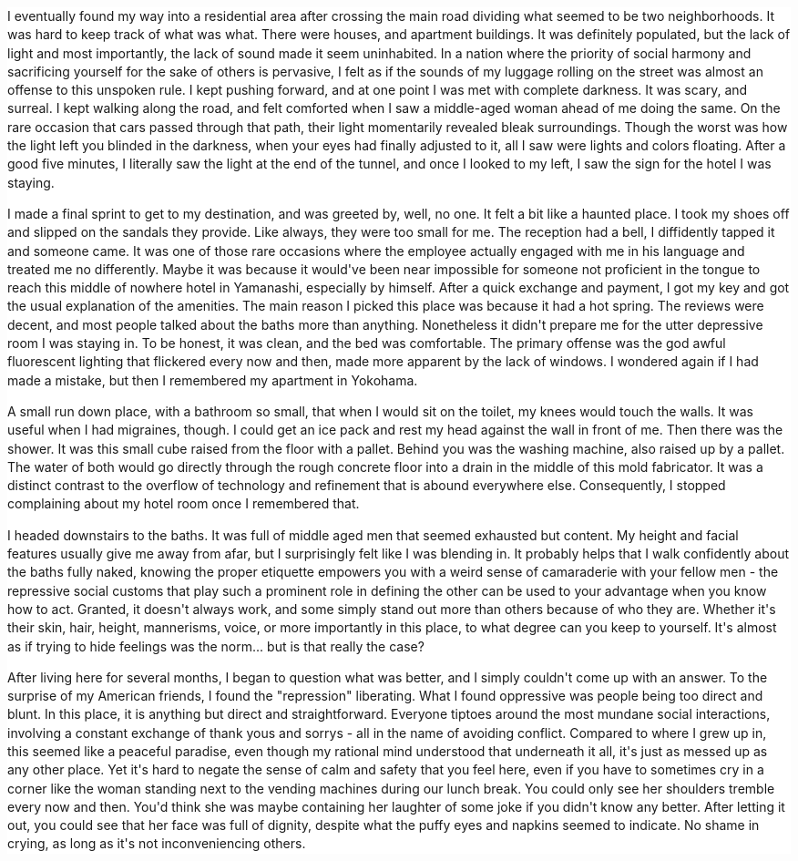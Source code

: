 I eventually found my way into a residential area after crossing the main road dividing what seemed to be two neighborhoods. It was hard to keep track of what was what. There were houses, and apartment buildings. It was definitely populated, but the lack of light and most importantly, the lack of sound made it seem uninhabited. In a nation where the priority of social harmony and sacrificing yourself for the sake of others is pervasive, I felt as if the sounds of my luggage rolling on the street was almost an offense to this unspoken rule. I kept pushing forward, and at one point I was met with complete darkness. It was scary, and surreal. I kept walking along the road, and felt comforted when I saw a middle-aged woman ahead of me doing the same. On the rare occasion that cars passed through that path, their light momentarily revealed bleak surroundings. Though the worst was how the light left you blinded in the darkness, when your eyes had finally adjusted to it, all I saw were lights and colors floating. After a good five minutes, I literally saw the light at the end of the tunnel, and once I looked to my left, I saw the sign for the hotel I was staying.

I made a final sprint to get to my destination, and was greeted by, well, no one. It felt a bit like a haunted place. I took my shoes off and slipped on the sandals they provide. Like always, they were too small for me. The reception had a bell, I diffidently tapped it and someone came. It was one of those rare occasions where the employee actually engaged with me in his language and treated me no differently. Maybe it was because it would've been near impossible for someone not proficient in the tongue to reach this middle of nowhere hotel in Yamanashi, especially by himself. After a quick exchange and payment, I got my key and got the usual explanation of the amenities. The main reason I picked this place was because it had a hot spring. The reviews were decent, and most people talked about the baths more than anything. Nonetheless it didn't prepare me for the utter depressive room I was staying in. To be honest, it was clean, and the bed was comfortable. The primary offense was the god awful fluorescent lighting that flickered every now and then, made more apparent by the lack of windows. I wondered again if I had made a mistake, but then I remembered my apartment in Yokohama.

A small run down place, with a bathroom so small, that when I would sit on the toilet, my knees would touch the walls. It was useful when I had migraines, though. I could get an ice pack and rest my head against the wall in front of me. Then there was the shower. It was this small cube raised from the floor with a pallet. Behind you was the washing machine, also raised up by a pallet. The water of both would go directly through the rough concrete floor into a drain in the middle of this mold fabricator. It was a distinct contrast to the overflow of technology and refinement that is abound everywhere else. Consequently, I stopped complaining about my hotel room once I remembered that.

I headed downstairs to the baths. It was full of middle aged men that seemed exhausted but content. My height and facial features usually give me away from afar, but I surprisingly felt like I was blending in. It probably helps that I walk confidently about the baths fully naked, knowing the proper etiquette empowers you with a weird sense of camaraderie with your fellow men - the repressive social customs that play such a prominent role in defining the other can be used to your advantage when you know how to act. Granted, it doesn't always work, and some simply stand out more than others because of who they are. Whether it's their skin, hair, height, mannerisms, voice, or more importantly in this place, to what degree can you keep to yourself. It's almost as if trying to hide feelings was the norm... but is that really the case?

After living here for several months, I began to question what was better, and I simply couldn't come up with an answer. To the surprise of my American friends, I found the "repression" liberating. What I found oppressive was people being too direct and blunt. In this place, it is anything but direct and straightforward. Everyone tiptoes around the most mundane social interactions, involving a constant exchange of thank yous and sorrys - all in the name of avoiding conflict. Compared to where I grew up in, this seemed like a peaceful paradise, even though my rational mind understood that underneath it all, it's just as messed up as any other place. Yet it's hard to negate the sense of calm and safety that you feel here, even if you have to sometimes cry in a corner like the woman standing next to the vending machines during our lunch break. You could only see her shoulders tremble every now and then. You'd think she was maybe containing her laughter of some joke if you didn't know any better. After letting it out, you could see that her face was full of dignity, despite what the puffy eyes and napkins seemed to indicate. No shame in crying, as long as it's not inconveniencing others.
